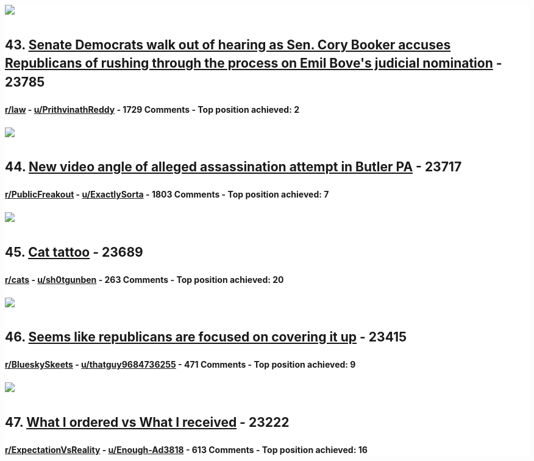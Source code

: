 <a href="https://www.reddit.com/gallery/1m2jovl"><img src="https://b.thumbs.redditmedia.com/vuzZPszWoETqqwSFkbgaUwgAjF7pvSmSDxwJatKQnpg.jpg"></img></a>

## 43. [Senate Democrats walk out of hearing as Sen. Cory Booker accuses Republicans of rushing through the process on Emil Bove's judicial nomination](http://reddit.com/r/law/comments/1m2h7pp/senate_democrats_walk_out_of_hearing_as_sen_cory/) - 23785
#### [r/law](http://reddit.com/r/law) - [u/PrithvinathReddy](http://reddit.com/u/PrithvinathReddy) - 1729 Comments - Top position achieved: 2

<a href="https://v.redd.it/0qzqfmhumhdf1"><img src="https://external-preview.redd.it/anpwY2h6OHVtaGRmMXB8Q31YXrDq5zlDaoQpF6qELC1yanHXF1F1wNseJMER.png?width=140&amp;height=140&amp;crop=140:140,smart&amp;format=jpg&amp;v=enabled&amp;lthumb=true&amp;s=5c137fe54d7e3d7a9a0bed3a77ce1eb7ca0adc46"></img></a>

## 44. [New video angle of alleged assassination attempt in Butler PA](http://reddit.com/r/PublicFreakout/comments/1m2afdw/new_video_angle_of_alleged_assassination_attempt/) - 23717
#### [r/PublicFreakout](http://reddit.com/r/PublicFreakout) - [u/ExactlySorta](http://reddit.com/u/ExactlySorta) - 1803 Comments - Top position achieved: 7

<a href="https://v.redd.it/wbb3o4mjcgdf1"><img src="https://external-preview.redd.it/ZGt2OXI5aGpjZ2RmMbfesyVvBDqeL8VV6njoydiinpnk5ArSc1pWZ2Y8p9lz.png?width=140&amp;height=140&amp;crop=140:140,smart&amp;format=jpg&amp;v=enabled&amp;lthumb=true&amp;s=e9efbcce46a5fc0378e782ea7727ebd06ef179ca"></img></a>

## 45. [Cat tattoo](http://reddit.com/r/cats/comments/1m28qlh/cat_tattoo/) - 23689
#### [r/cats](http://reddit.com/r/cats) - [u/sh0tgunben](http://reddit.com/u/sh0tgunben) - 263 Comments - Top position achieved: 20

<a href="https://i.redd.it/mkiufj3t0gdf1.jpeg"><img src="https://b.thumbs.redditmedia.com/j-UtaLnelX7Uw0LXfreS99erA5Uq3Jj98UMX8jffJ0s.jpg"></img></a>

## 46. [Seems like republicans are focused on covering it up](http://reddit.com/r/BlueskySkeets/comments/1m28fut/seems_like_republicans_are_focused_on_covering_it/) - 23415
#### [r/BlueskySkeets](http://reddit.com/r/BlueskySkeets) - [u/thatguy9684736255](http://reddit.com/u/thatguy9684736255) - 471 Comments - Top position achieved: 9

<a href="https://i.redd.it/0m7hxippyfdf1.jpeg"><img src="https://b.thumbs.redditmedia.com/gzJ0D8McbikBc5Rvv8n5GeRuwwiDZcEcw4bDkpqqfZI.jpg"></img></a>

## 47. [What I ordered vs What I received](http://reddit.com/r/ExpectationVsReality/comments/1m2gpoo/what_i_ordered_vs_what_i_received/) - 23222
#### [r/ExpectationVsReality](http://reddit.com/r/ExpectationVsReality) - [u/Enough-Ad3818](http://reddit.com/u/Enough-Ad3818) - 613 Comments - Top position achieved: 16
